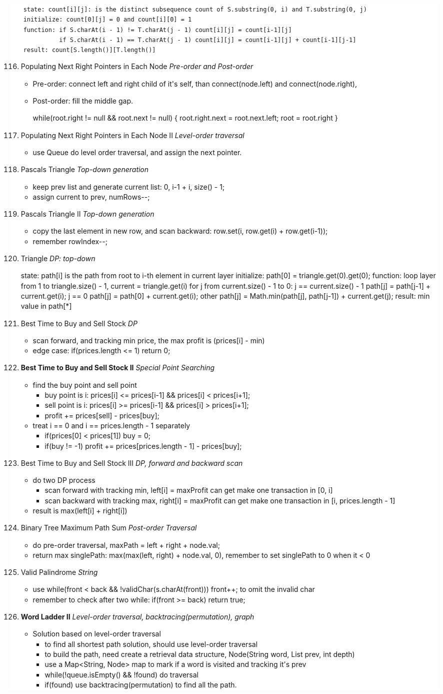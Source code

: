      
        state: count[i][j]: is the distinct subsequence count of S.substring(0, i) and T.substring(0, j)
        initialize: count[0][j] = 0 and count[i][0] = 1
        function: if S.charAt(i - 1) != T.charAt(j - 1) count[i][j] = count[i-1][j] 
                  if S.charAt(i - 1) == T.charAt(j - 1) count[i][j] = count[i-1][j] + count[i-1][j-1]
        result: count[S.length()][T.length()]
116. Populating Next Right Pointers in Each Node *Pre-order and Post-order*
     - Pre-order: connect left and right child of it's self, than connect(node.left) and connect(node.right), 
     - Post-order: fill the middle gap.
     
        while(root.right != null && root.next != null) {
            root.right.next = root.next.left; 
            root = root.right
        }
117. Populating Next Right Pointers in Each Node II *Level-order traversal*
     - use Queue do level order traversal, and assign the next pointer.
118. Pascals Triangle  *Top-down generation*
     - keep prev list and generate current list: 0, i-1 + i, size() - 1;
     - assign current to prev, numRows--;
119. Pascals Triangle II  *Top-down generation*
     - copy the last element in new row, and scan backward: row.set(i, row.get(i) + row.get(i-1));
     - remember rowIndex--;
120. Triangle *DP: top-down*
        
        state: path[i] is the path from root to i-th element in current layer
        initialize: path[0] = triangle.get(0).get(0);
        function: loop layer from 1 to triangle.size() - 1, current = triangle.get(i)
              for j from current.size() - 1 to 0:
                  j == current.size() - 1 path[j] = path[j-1] + current.get(i);
                  j == 0                  path[j] = path[0] + current.get(i);
                  other                   path[j] = Math.min(path[j], path[j-1]) + current.get(j);
        result: min value in path[*]
121. Best Time to Buy and Sell Stock  *DP*
     - scan forward, and tracking min price, the max profit is (prices[i] - min)
     - edge case: if(prices.length <= 1) return 0;
122. **Best Time to Buy and Sell Stock II** *Special Point Searching*
     - find the buy point and sell point
        - buy point is i:  prices[i] <= prices[i-1] && prices[i] < prices[i+1];
        - sell point is i: prices[i] >= prices[i-1] && prices[i] > prices[i+1];
        - profit += prices[sell] - prices[buy];
     - treat i == 0 and i == prices.length - 1 separately
        - if(prices[0] < prices[1]) buy = 0;
        - if(buy != -1) profit += prices[prices.length - 1] - prices[buy];
123. Best Time to Buy and Sell Stock III *DP, forward and backward scan*
     - do two DP process
        - scan forward with tracking min, left[i] = maxProfit can get make one transaction in [0, i]
        - scan backward with tracking max, right[i] = maxProfit can get make one transaction in [i, prices.length - 1]
     - result is max(left[i] + right[i])
124. Binary Tree Maximum Path Sum *Post-order Traversal*
     - do pre-order traversal, maxPath = left + right + node.val;
     - return max singlePath: max(max(left, right) + node.val, 0), remember to set singlePath to 0 when it < 0
125. Valid Palindrome *String*
     - use while(front < back && !validChar(s.charAt(front))) front++; to omit the invalid char
     - remember to check after two while: if(front >= back) return true;
126. **Word Ladder II**  *Level-order traversal, backtracing(permutation), graph*
     - Solution based on level-order traversal
        - to find all shortest path solution, should use level-order traversal
        - to build the path, need create a retrieval data structure, Node(String word, List<Node> prev, int depth)
        - use a Map<String, Node> map to mark if a word is visited and tracking it's prev
        - while(!queue.isEmpty() && !found) do traversal
        - if(found) use backtracing(permutation) to find all the path.